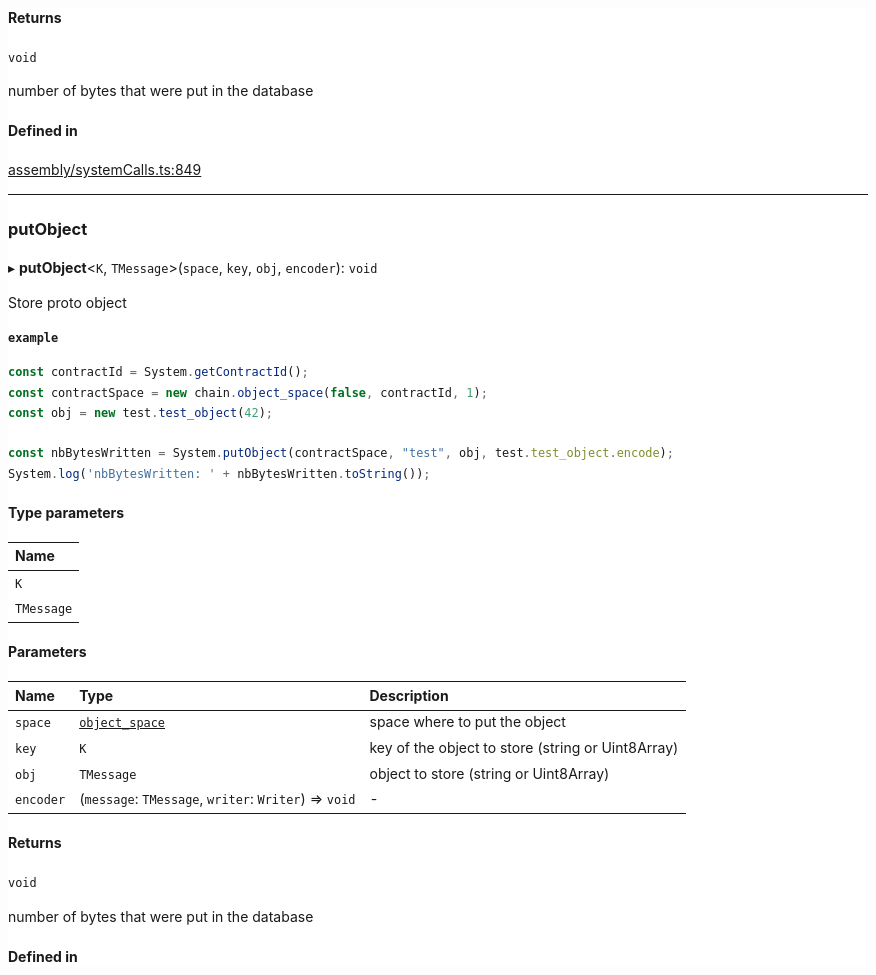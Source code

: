 #### Returns

`void`

number of bytes that were put in the database

#### Defined in

[assembly/systemCalls.ts:849](https://github.com/koinos/koinos-sdk-as/blob/0d26a97/assembly/systemCalls.ts#L849)

___

### putObject

▸ **putObject**<`K`, `TMessage`\>(`space`, `key`, `obj`, `encoder`): `void`

Store proto object

**`example`**
```ts
const contractId = System.getContractId();
const contractSpace = new chain.object_space(false, contractId, 1);
const obj = new test.test_object(42);

const nbBytesWritten = System.putObject(contractSpace, "test", obj, test.test_object.encode);
System.log('nbBytesWritten: ' + nbBytesWritten.toString());
```

#### Type parameters

| Name |
| :------ |
| `K` |
| `TMessage` |

#### Parameters

| Name | Type | Description |
| :------ | :------ | :------ |
| `space` | [`object_space`](../classes/chain.object_space.md) | space where to put the object |
| `key` | `K` | key of the object to store (string or Uint8Array) |
| `obj` | `TMessage` | object to store (string or Uint8Array) |
| `encoder` | (`message`: `TMessage`, `writer`: `Writer`) => `void` | - |

#### Returns

`void`

number of bytes that were put in the database

#### Defined in
